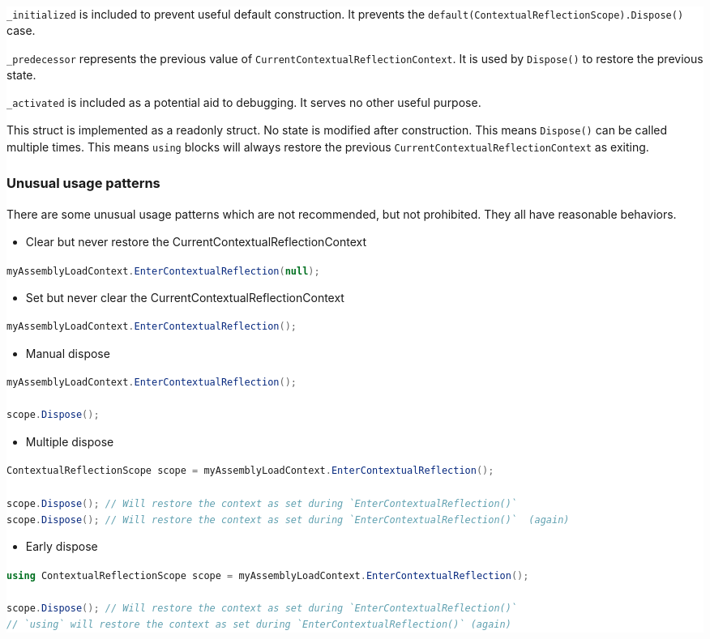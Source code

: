 `_initialized` is included to prevent useful default construction. It prevents the `default(ContextualReflectionScope).Dispose()` case.

`_predecessor` represents the previous value of `CurrentContextualReflectionContext`. It is used by `Dispose()` to restore the previous state.

`_activated` is included as a potential aid to debugging. It serves no other useful purpose.

This struct is implemented as a readonly struct. No state is modified after construction. This means `Dispose()` can be called multiple times. This means `using` blocks will always restore the previous `CurrentContextualReflectionContext` as exiting.

### Unusual usage patterns

There are some unusual usage patterns which are not recommended, but not prohibited. They all have reasonable behaviors.

* Clear but never restore the CurrentContextualReflectionContext
```C#
myAssemblyLoadContext.EnterContextualReflection(null);
```

* Set but never clear the CurrentContextualReflectionContext
```C#
myAssemblyLoadContext.EnterContextualReflection();
```

* Manual dispose
```C#
myAssemblyLoadContext.EnterContextualReflection();

scope.Dispose();
```

* Multiple dispose
```C#
ContextualReflectionScope scope = myAssemblyLoadContext.EnterContextualReflection();

scope.Dispose(); // Will restore the context as set during `EnterContextualReflection()`
scope.Dispose(); // Will restore the context as set during `EnterContextualReflection()`  (again)
```

* Early dispose
```C#
using ContextualReflectionScope scope = myAssemblyLoadContext.EnterContextualReflection();

scope.Dispose(); // Will restore the context as set during `EnterContextualReflection()`
// `using` will restore the context as set during `EnterContextualReflection()` (again)
```
